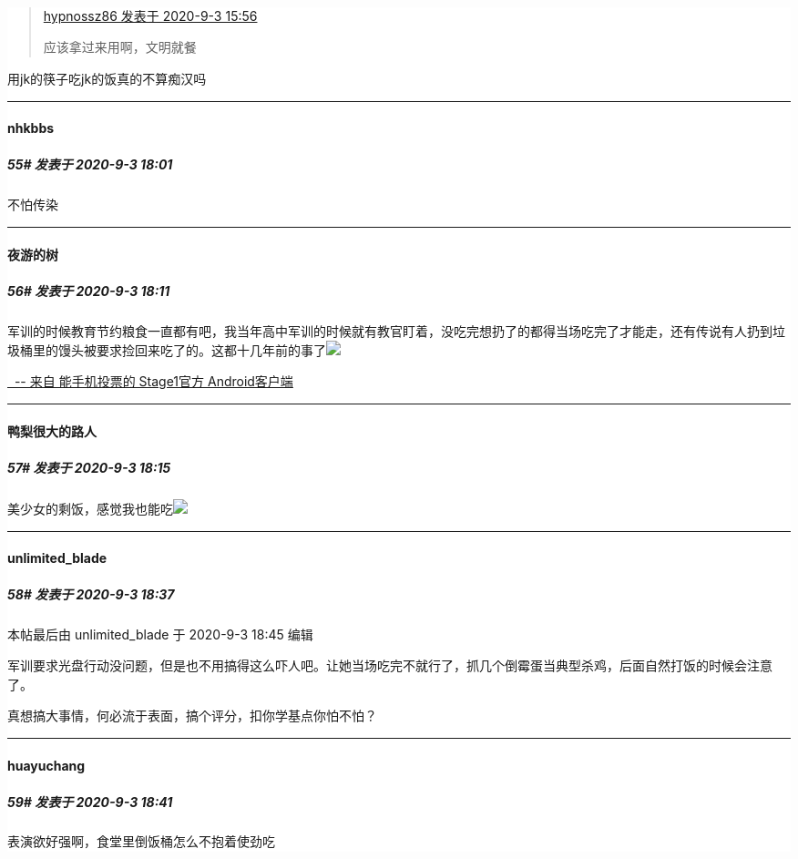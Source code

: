 
<blockquote><a href="httphttps://bbs.saraba1st.com/2b/forum.php?mod=redirect&amp;goto=findpost&amp;pid=48630295&amp;ptid=1957994" target="_blank">hypnossz86 发表于 2020-9-3 15:56</a>

应该拿过来用啊，文明就餐</blockquote>
用jk的筷子吃jk的饭真的不算痴汉吗


-----

####  nhkbbs  
##### 55#       发表于 2020-9-3 18:01


不怕传染


-----

####  夜游的树  
##### 56#       发表于 2020-9-3 18:11


军训的时候教育节约粮食一直都有吧，我当年高中军训的时候就有教官盯着，没吃完想扔了的都得当场吃完了才能走，还有传说有人扔到垃圾桶里的馒头被要求捡回来吃了的。这都十几年前的事了<img src="https://static.saraba1st.com/image/smiley/face2017/001.png" referrerpolicy="no-referrer">

[  -- 来自 能手机投票的 Stage1官方 Android客户端](https://www.coolapk.com/apk/140634)


-----

####  鸭梨很大的路人  
##### 57#       发表于 2020-9-3 18:15


美少女的剩饭，感觉我也能吃<img src="https://static.saraba1st.com/image/smiley/face2017/065.png" referrerpolicy="no-referrer">


-----

####  unlimited_blade  
##### 58#       发表于 2020-9-3 18:37


 本帖最后由 unlimited_blade 于 2020-9-3 18:45 编辑 

军训要求光盘行动没问题，但是也不用搞得这么吓人吧。让她当场吃完不就行了，抓几个倒霉蛋当典型杀鸡，后面自然打饭的时候会注意了。


真想搞大事情，何必流于表面，搞个评分，扣你学基点你怕不怕？


-----

####  huayuchang  
##### 59#       发表于 2020-9-3 18:41


表演欲好强啊，食堂里倒饭桶怎么不抱着使劲吃

